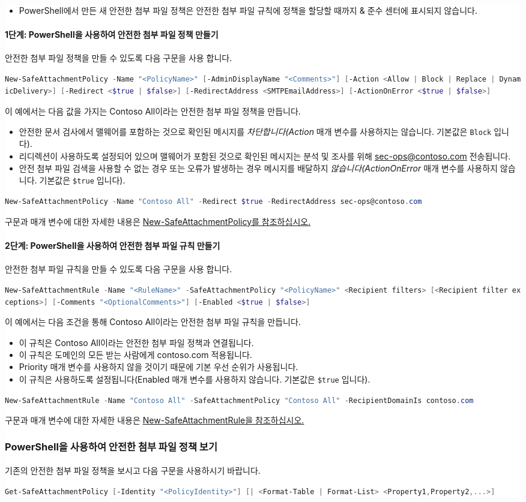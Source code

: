 - PowerShell에서 만든 새 안전한 첨부 파일 정책은 안전한 첨부 파일 규칙에 정책을 할당할 때까지 & 준수 센터에 표시되지 않습니다.

#### <a name="step-1-use-powershell-to-create-a-safe-attachment-policy"></a>1단계: PowerShell을 사용하여 안전한 첨부 파일 정책 만들기

안전한 첨부 파일 정책을 만들 수 있도록 다음 구문을 사용 합니다.

```PowerShell
New-SafeAttachmentPolicy -Name "<PolicyName>" [-AdminDisplayName "<Comments>"] [-Action <Allow | Block | Replace | DynamicDelivery>] [-Redirect <$true | $false>] [-RedirectAddress <SMTPEmailAddress>] [-ActionOnError <$true | $false>]
```

이 예에서는 다음 값을 가지는 Contoso All이라는 안전한 첨부 파일 정책을 만듭니다.

- 안전한 문서 검사에서 맬웨어를 포함하는 것으로 확인된 메시지를 _차단합니다(Action_ 매개 변수를 사용하지는 않습니다. 기본값은 `Block` 입니다).
- 리디렉션이 사용하도록 설정되어 있으며 맬웨어가 포함된 것으로 확인된 메시지는 분석 및 조사를 위해 sec-ops@contoso.com 전송됩니다.
- 안전 첨부 파일 검색을 사용할 수 없는 경우 또는 오류가 발생하는 경우 메시지를 배달하지 _않습니다(ActionOnError_ 매개 변수를 사용하지 않습니다. 기본값은 `$true` 입니다).

```PowerShell
New-SafeAttachmentPolicy -Name "Contoso All" -Redirect $true -RedirectAddress sec-ops@contoso.com
```

구문과 매개 변수에 대한 자세한 내용은 [New-SafeAttachmentPolicy를 참조하십시오.](/powershell/module/exchange/new-safeattachmentpolicy)

#### <a name="step-2-use-powershell-to-create-a-safe-attachment-rule"></a>2단계: PowerShell을 사용하여 안전한 첨부 파일 규칙 만들기

안전한 첨부 파일 규칙을 만들 수 있도록 다음 구문을 사용 합니다.

```PowerShell
New-SafeAttachmentRule -Name "<RuleName>" -SafeAttachmentPolicy "<PolicyName>" <Recipient filters> [<Recipient filter exceptions>] [-Comments "<OptionalComments>"] [-Enabled <$true | $false>]
```

이 예에서는 다음 조건을 통해 Contoso All이라는 안전한 첨부 파일 규칙을 만듭니다.

- 이 규칙은 Contoso All이라는 안전한 첨부 파일 정책과 연결됩니다.
- 이 규칙은 도메인의 모든 받는 사람에게 contoso.com 적용됩니다.
- Priority 매개 변수를  사용하지 않을 것이기 때문에 기본 우선 순위가 사용됩니다.
- 이 규칙은 사용하도록 설정됩니다(Enabled  매개 변수를 사용하지 않습니다. 기본값은 `$true` 입니다).

```powershell
New-SafeAttachmentRule -Name "Contoso All" -SafeAttachmentPolicy "Contoso All" -RecipientDomainIs contoso.com
```

구문과 매개 변수에 대한 자세한 내용은 [New-SafeAttachmentRule을 참조하십시오.](/powershell/module/exchange/new-safeattachmentrule)

### <a name="use-powershell-to-view-safe-attachment-policies"></a>PowerShell을 사용하여 안전한 첨부 파일 정책 보기

기존의 안전한 첨부 파일 정책을 보시고 다음 구문을 사용하시기 바랍니다.

```PowerShell
Get-SafeAttachmentPolicy [-Identity "<PolicyIdentity>"] [| <Format-Table | Format-List> <Property1,Property2,...>]
```
